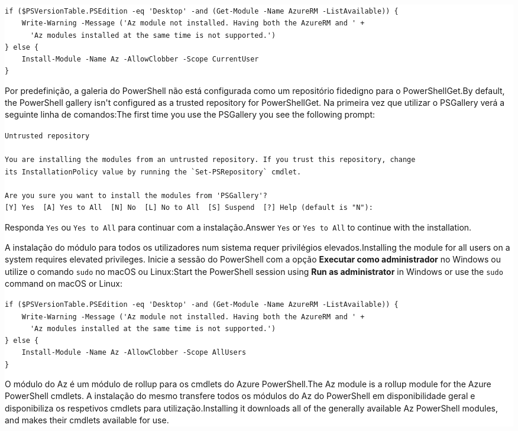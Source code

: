 ```powershell-interactive
if ($PSVersionTable.PSEdition -eq 'Desktop' -and (Get-Module -Name AzureRM -ListAvailable)) {
    Write-Warning -Message ('Az module not installed. Having both the AzureRM and ' +
      'Az modules installed at the same time is not supported.')
} else {
    Install-Module -Name Az -AllowClobber -Scope CurrentUser
}
```

<span data-ttu-id="2dbaf-128">Por predefinição, a galeria do PowerShell não está configurada como um repositório fidedigno para o PowerShellGet.</span><span class="sxs-lookup"><span data-stu-id="2dbaf-128">By default, the PowerShell gallery isn't configured as a trusted repository for PowerShellGet.</span></span> <span data-ttu-id="2dbaf-129">Na primeira vez que utilizar o PSGallery verá a seguinte linha de comandos:</span><span class="sxs-lookup"><span data-stu-id="2dbaf-129">The first time you use the PSGallery you see the following prompt:</span></span>

```Output
Untrusted repository

You are installing the modules from an untrusted repository. If you trust this repository, change
its InstallationPolicy value by running the `Set-PSRepository` cmdlet.

Are you sure you want to install the modules from 'PSGallery'?
[Y] Yes  [A] Yes to All  [N] No  [L] No to All  [S] Suspend  [?] Help (default is "N"):
```

<span data-ttu-id="2dbaf-130">Responda `Yes` ou `Yes to All` para continuar com a instalação.</span><span class="sxs-lookup"><span data-stu-id="2dbaf-130">Answer `Yes` or `Yes to All` to continue with the installation.</span></span>

<span data-ttu-id="2dbaf-131">A instalação do módulo para todos os utilizadores num sistema requer privilégios elevados.</span><span class="sxs-lookup"><span data-stu-id="2dbaf-131">Installing the module for all users on a system requires elevated privileges.</span></span> <span data-ttu-id="2dbaf-132">Inicie a sessão do PowerShell com a opção **Executar como administrador** no Windows ou utilize o comando `sudo` no macOS ou Linux:</span><span class="sxs-lookup"><span data-stu-id="2dbaf-132">Start the PowerShell session using **Run as administrator** in Windows or use the `sudo` command on macOS or Linux:</span></span>

```powershell-interactive
if ($PSVersionTable.PSEdition -eq 'Desktop' -and (Get-Module -Name AzureRM -ListAvailable)) {
    Write-Warning -Message ('Az module not installed. Having both the AzureRM and ' +
      'Az modules installed at the same time is not supported.')
} else {
    Install-Module -Name Az -AllowClobber -Scope AllUsers
}
```

<span data-ttu-id="2dbaf-133">O módulo do Az é um módulo de rollup para os cmdlets do Azure PowerShell.</span><span class="sxs-lookup"><span data-stu-id="2dbaf-133">The Az module is a rollup module for the Azure PowerShell cmdlets.</span></span> <span data-ttu-id="2dbaf-134">A instalação do mesmo transfere todos os módulos do Az do PowerShell em disponibilidade geral e disponibiliza os respetivos cmdlets para utilização.</span><span class="sxs-lookup"><span data-stu-id="2dbaf-134">Installing it downloads all of the generally available Az PowerShell modules, and makes their cmdlets available for use.</span></span>
